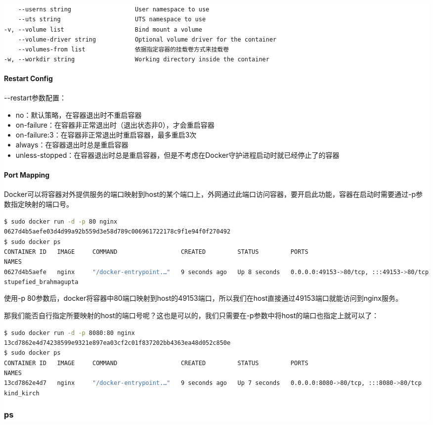 ```shell
    --userns string                  User namespace to use
    --uts string                     UTS namespace to use
-v, --volume list                    Bind mount a volume
    --volume-driver string           Optional volume driver for the container
    --volumes-from list              依据指定容器的挂载卷方式来挂载卷
-w, --workdir string                 Working directory inside the container
```



#### Restart Config

--restart参数配置：

- no：默认策略，在容器退出时不重启容器
- on-failure：在容器非正常退出时（退出状态非0），才会重启容器
- on-failure:3：在容器非正常退出时重启容器，最多重启3次
- always：在容器退出时总是重启容器
- unless-stopped：在容器退出时总是重启容器，但是不考虑在Docker守护进程启动时就已经停止了的容器



#### Port Mapping

Docker可以将容器对外提供服务的端口映射到host的某个端口上，外网通过此端口访问容器，要开启此功能，容器在启动时需要通过-p参数指定映射的端口号。

```sh
$ sudo docker run -d -p 80 nginx
0627d4b5aefe03d4d99a92b559d3e58d789c006961722178c9f1e94f0f270492
$ sudo docker ps
CONTAINER ID   IMAGE     COMMAND                  CREATED         STATUS         PORTS                                     NAMES
0627d4b5aefe   nginx     "/docker-entrypoint.…"   9 seconds ago   Up 8 seconds   0.0.0.0:49153->80/tcp, :::49153->80/tcp   stupefied_brahmagupta
```



使用-p 80参数后，docker将容器中80端口映射到host的49153端口，所以我们在host直接通过49153端口就能访问到nginx服务。

那我们能否自行指定所要映射的host的端口号呢？这也是可以的，我们只需要在-p参数中将host的端口也指定上就可以了：



```sh
$ sudo docker run -d -p 8080:80 nginx
13cd7862e4d74238599e9321e897ea03cf2c01f837202bb4363ea48d052c850e
$ sudo docker ps
CONTAINER ID   IMAGE     COMMAND                  CREATED         STATUS         PORTS                                   NAMES
13cd7862e4d7   nginx     "/docker-entrypoint.…"   9 seconds ago   Up 7 seconds   0.0.0.0:8080->80/tcp, :::8080->80/tcp   kind_kirch
```





### ps
